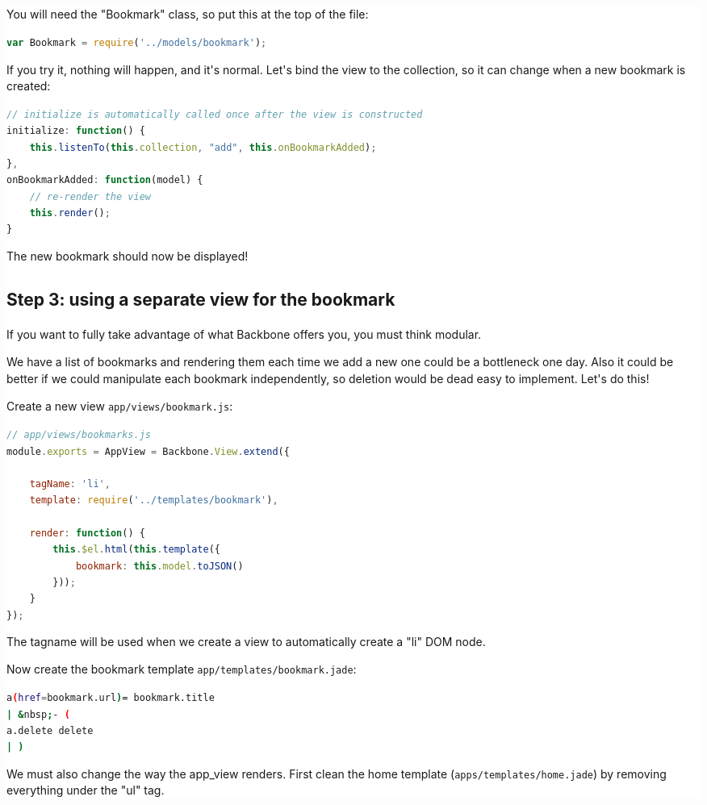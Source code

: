 You will need the "Bookmark" class, so put this at the top of the file:
```javascript
var Bookmark = require('../models/bookmark');
```

If you try it, nothing will happen, and it's normal. Let's bind the view to the collection, so it can change when a new bookmark is created:

```javascript
// initialize is automatically called once after the view is constructed
initialize: function() {
    this.listenTo(this.collection, "add", this.onBookmarkAdded);
},
onBookmarkAdded: function(model) {
    // re-render the view
    this.render();
}
```
The new bookmark should now be displayed!

## Step 3: using a separate view for the bookmark
If you want to fully take advantage of what Backbone offers you, you must think modular.

We have a list of bookmarks and rendering them each time we add a new one could be a bottleneck one day. Also it could be better if we could manipulate each bookmark independently, so deletion would be dead easy to implement. Let's do this!


Create a new view `app/views/bookmark.js`:
```javascript
// app/views/bookmarks.js
module.exports = AppView = Backbone.View.extend({

    tagName: 'li',
    template: require('../templates/bookmark'),

    render: function() {
        this.$el.html(this.template({
            bookmark: this.model.toJSON()
        }));
    }
});
```
The tagname will be used when we create a view to automatically create a "li" DOM node.

Now create the bookmark template `app/templates/bookmark.jade`:
```bash
a(href=bookmark.url)= bookmark.title
| &nbsp;- (
a.delete delete
| )
```

We must also change the way the app_view renders. First clean the home template (`apps/templates/home.jade`) by removing everything under the "ul" tag.

